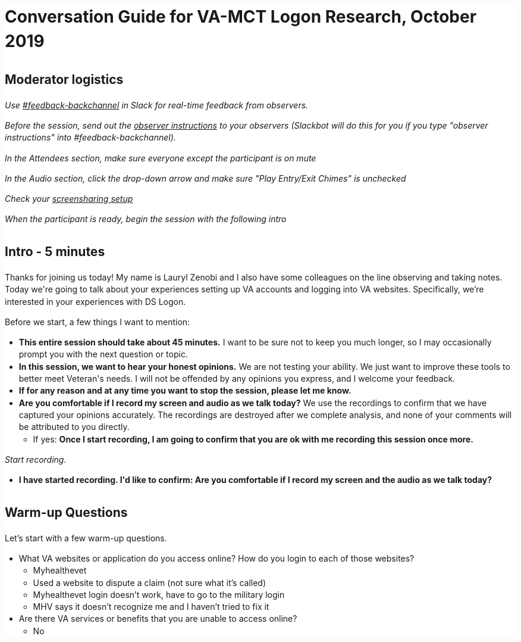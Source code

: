 # Conversation Guide for VA-MCT Logon Research, October 2019

## Moderator logistics

*Use [#feedback-backchannel](https://dsva.slack.com/messages/C40B45NJK/details/) in Slack for real-time feedback from observers.*

*Before the session, send out the [observer instructions](https://github.com/department-of-veterans-affairs/vets.gov-team/blob/master/Practice%20Areas/Research/Research%20Process%20and%20Templates/observer-instructions.md) to your observers (Slackbot will do this for you if you type "observer instructions" into #feedback-backchannel).*

*In the Attendees section, make sure everyone except the participant is on mute*

*In the Audio section, click the drop-down arrow and make sure "Play Entry/Exit Chimes" is unchecked*

*Check your [screensharing setup](https://github.com/department-of-veterans-affairs/vets.gov-team/blob/master/Practice%20Areas/remote-work/sharing-your-screen.md)*

*When the participant is ready, begin the session with the following intro*

## Intro - 5 minutes

Thanks for joining us today! My name is Lauryl Zenobi and I also have some colleagues on the line observing and taking notes. Today we're going to talk about your experiences setting up VA accounts and logging into VA websites. Specifically, we’re interested in your experiences with DS Logon. 

Before we start, a few things I want to mention:

- **This entire session should take about 45 minutes.** I want to be sure not to keep you much longer, so I may occasionally prompt you with the next question or topic.
- **In this session, we want to hear your honest opinions.** We are not testing your ability. We just want to improve these tools to better meet Veteran's needs. I will not be offended by any opinions you express, and I welcome your feedback.
- **If for any reason and at any time you want to stop the session, please let me know.** 
- **Are you comfortable if I record my screen and audio as we talk today?** We use the recordings to confirm that we have captured your opinions accurately. The recordings are destroyed after we complete analysis, and none of your comments will be attributed to you directly. 
    - If yes: **Once I start recording, I am going to confirm that you are ok with me recording this session once more.** 

*Start recording.*

- **I have started recording. I'd like to confirm: Are you comfortable if I record my screen and the audio as we talk today?**

## Warm-up Questions

Let’s start with a few warm-up questions.

- What VA websites or application do you access online? How do you login to each of those websites?
  - Myhealthevet
  - Used a website to dispute a claim (not sure what it’s called)
  - Myhealthevet login doesn’t work, have to go to the military login
  - MHV says it doesn’t recognize me and I haven’t tried to fix it
- Are there VA services or benefits that you are unable to access online?
  - No

